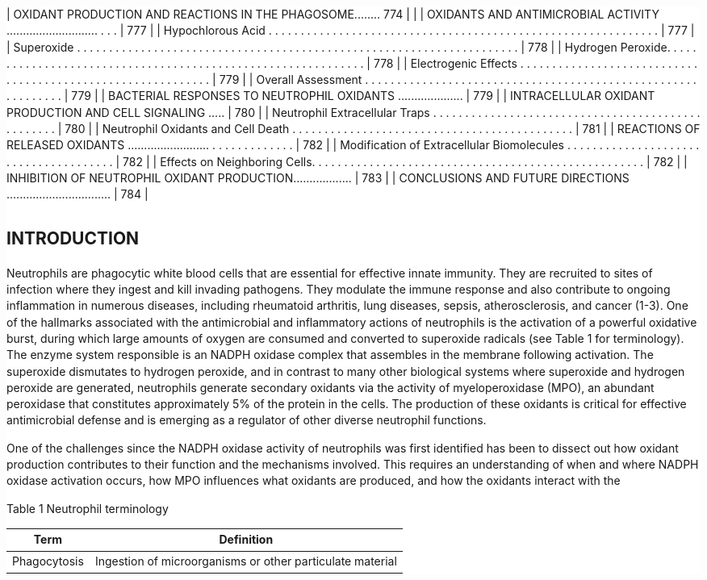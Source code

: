 | OXIDANT PRODUCTION AND REACTIONS IN THE PHAGOSOME........ 774                                                                                        |     |
| OXIDANTS AND ANTIMICROBIAL ACTIVITY ............................ . . .                                                                               | 777 |
| Hypochlorous Acid . . . . . . . . . . . . . . . . . . . . . . . . . . . . . . . . . . . . . . . . . . . . . . . . . . . . . . . . . . . . .          | 777 |
| Superoxide . . . . . . . . . . . . . . . . . . . . . . . . . . . . . . . . . . . . . . . . . . . . . . . . . . . . . . . . . . . . . . . . . . . . . | 778 |
| Hydrogen Peroxide. . . . . . . . . . . . . . . . . . . . . . . . . . . . . . . . . . . . . . . . . . . . . . . . . . . . . . . . . . . . .           | 778 |
| Electrogenic Effects . . . . . . . . . . . . . . . . . . . . . . . . . . . . . . . . . . . . . . . . . . . . . . . . . . . . . . . . . . . .         | 779 |
| Overall Assessment . . . . . . . . . . . . . . . . . . . . . . . . . . . . . . . . . . . . . . . . . . . . . . . . . . . . . . . . . . . . .         | 779 |
| BACTERIAL RESPONSES TO NEUTROPHIL OXIDANTS ....................                                                                                      | 779 |
| INTRACELLULAR OXIDANT PRODUCTION AND CELL SIGNALING .....                                                                                            | 780 |
| Neutrophil Extracellular Traps . . . . . . . . . . . . . . . . . . . . . . . . . . . . . . . . . . . . . . . . . . . . . . . . . .                   | 780 |
| Neutrophil Oxidants and Cell Death . . . . . . . . . . . . . . . . . . . . . . . . . . . . . . . . . . . . . . . . . . . .                           | 781 |
| REACTIONS OF RELEASED OXIDANTS ......................... . . . . . . . . . . . . .                                                                   | 782 |
| Modification of Extracellular Biomolecules . . . . . . . . . . . . . . . . . . . . . . . . . . . . . . . . . . . . . .                               | 782 |
| Effects on Neighboring Cells. . . . . . . . . . . . . . . . . . . . . . . . . . . . . . . . . . . . . . . . . . . . . . . . . . . .                  | 782 |
| INHIBITION OF NEUTROPHIL OXIDANT PRODUCTION..................                                                                                        | 783 |
| CONCLUSIONS AND FUTURE DIRECTIONS ................................                                                                                   | 784 |

## INTRODUCTION

Neutrophils are phagocytic white blood cells that are essential for effective innate immunity. They are recruited to sites of infection where they ingest and kill invading pathogens. They modulate the immune response and also contribute to ongoing inflammation in numerous diseases, including rheumatoid arthritis, lung diseases, sepsis, atherosclerosis, and cancer (1-3). One of the hallmarks associated with the antimicrobial and inflammatory actions of neutrophils is the activation of a powerful oxidative burst, during which large amounts of oxygen are consumed and converted to superoxide radicals (see Table 1 for terminology). The enzyme system responsible is an NADPH oxidase complex that assembles in the membrane following activation. The superoxide dismutates to hydrogen peroxide, and in contrast to many other biological systems where superoxide and hydrogen peroxide are generated, neutrophils generate secondary oxidants via the activity of myeloperoxidase (MPO), an abundant peroxidase that constitutes approximately 5% of the protein in the cells. The production of these oxidants is critical for effective antimicrobial defense and is emerging as a regulator of other diverse neutrophil functions.

One of the challenges since the NADPH oxidase activity of neutrophils was first identified has been to dissect out how oxidant production contributes to their function and the mechanisms involved. This requires an understanding of when and where NADPH oxidase activation occurs, how MPO influences what oxidants are produced, and how the oxidants interact with the

Table 1 Neutrophil terminology

| Term                                  | Definition                                                                                                                                                                                                                                                                                                                                                                                                                   |
|---------------------------------------|------------------------------------------------------------------------------------------------------------------------------------------------------------------------------------------------------------------------------------------------------------------------------------------------------------------------------------------------------------------------------------------------------------------------------|
| Phagocytosis                          | Ingestion of microorganisms or other particulate material                                                                                                                                                                                                                                                                                                                                                                    |